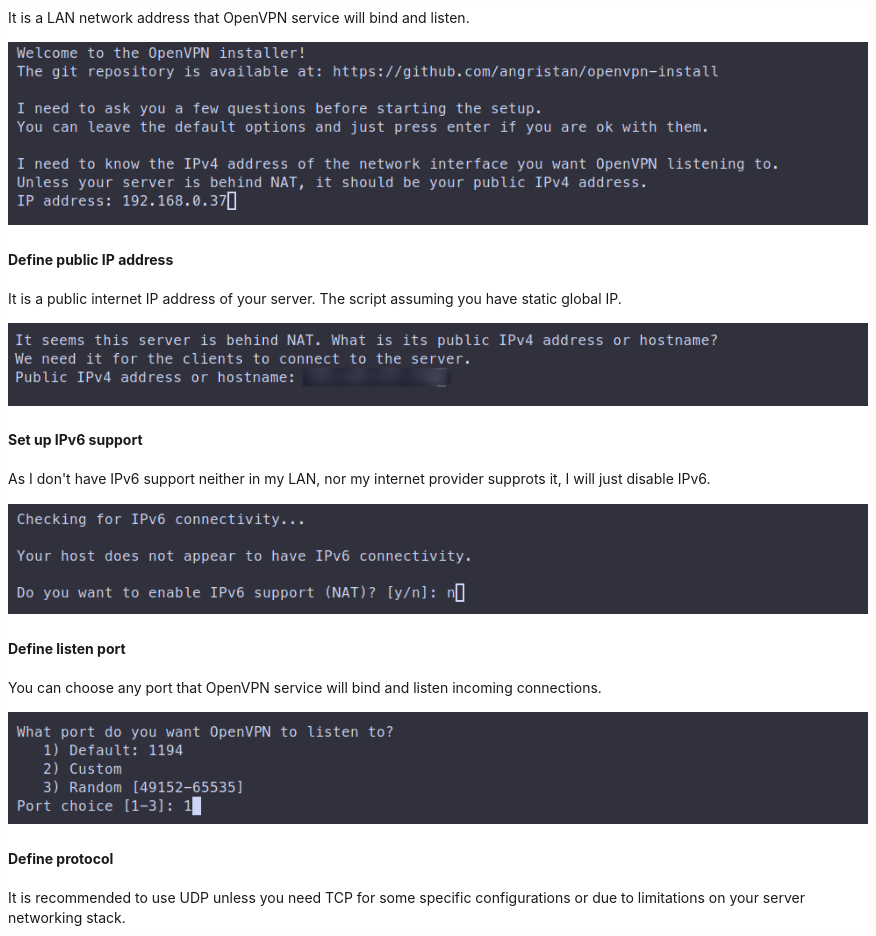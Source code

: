 It is a LAN network address that OpenVPN service will bind and listen. 

![](Screenshot_20240607_093722.png)

#### Define public IP address

It is a public internet IP address of your server. The script assuming you have static global IP.

![](Screenshot_20240607_093828.png)

#### Set up IPv6 support

As I don't have IPv6 support neither in my LAN, nor my internet provider supprots it, I will just disable IPv6.

![](Screenshot_20240607_094037.png)

#### Define listen port

You can choose any port that OpenVPN service will bind and listen incoming connections.

![](Screenshot_20240607_094121.png)

#### Define protocol

It is recommended to use UDP unless you need TCP for some specific configurations or due to limitations on your server networking stack.
